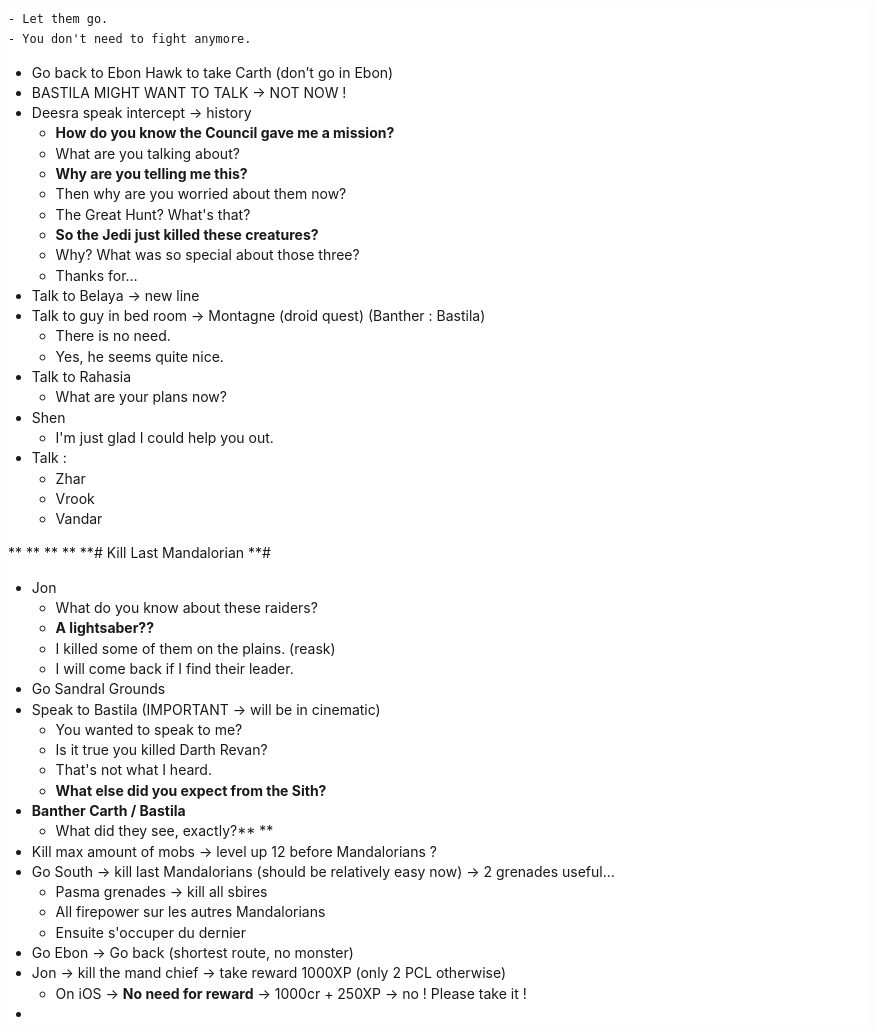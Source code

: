 	- Let them go.
	- You don't need to fight anymore.
- Go back to Ebon Hawk to take Carth (don’t go in Ebon)
- BASTILA MIGHT WANT TO TALK -> NOT NOW !
- Deesra speak intercept -> history
	- **How do you know the Council gave me a mission?**
	- What are you talking about?
	- **Why are you telling me this?**
	- Then why are you worried about them now?
	- The Great Hunt? What's that?
	- **So the Jedi just killed these creatures?**
	- Why? What was so special about those three?
	- Thanks for…
- Talk to Belaya -> new line
- Talk to guy in bed room -> Montagne (droid quest) (Banther : Bastila)
	- There is no need.
	- Yes, he seems quite nice.
- Talk to Rahasia
	- What are your plans now?
- Shen
	- I'm just glad I could help you out.
- Talk :
	- Zhar
	- Vrook
	- Vandar

**
**
**
**
**# Kill Last Mandalorian
**# 

- Jon
	- What do you know about these raiders?
	- **A lightsaber??**
	- I killed some of them on the plains. (reask)
	- I will come back if I find their leader.
- Go Sandral Grounds
- Speak to Bastila (IMPORTANT -> will be in cinematic)
	- You wanted to speak to me?
	- Is it true you killed Darth Revan?
	- That's not what I heard.
	- **What else did you expect from the Sith?**
- **Banther Carth / Bastila**
	- What did they see, exactly?**
**
- Kill max amount of mobs -> level up 12 before Mandalorians ?
- Go South -> kill last Mandalorians (should be relatively easy now) -> 2 grenades useful…
	- Pasma grenades -> kill all sbires
	- All firepower sur les autres Mandalorians
	- Ensuite s'occuper du dernier
- Go Ebon -> Go back (shortest route, no monster)
- Jon -> kill the mand chief -> take reward 1000XP (only 2 PCL otherwise)
	- On iOS -> **No need for reward** -> 1000cr + 250XP -> no ! Please take it !
- 
